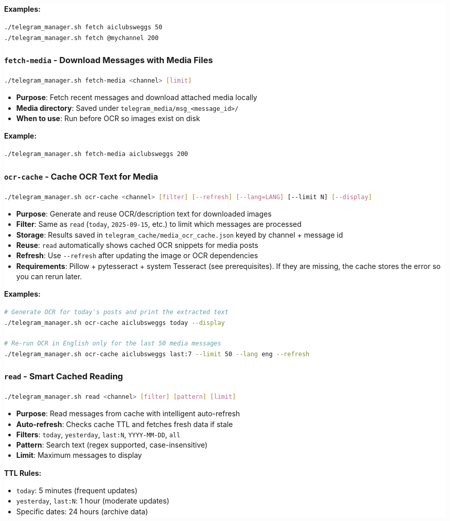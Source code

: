 **Examples:**
```bash
./telegram_manager.sh fetch aiclubsweggs 50
./telegram_manager.sh fetch @mychannel 200
```

### `fetch-media` - Download Messages with Media Files
```bash
./telegram_manager.sh fetch-media <channel> [limit]
```
- **Purpose**: Fetch recent messages and download attached media locally
- **Media directory**: Saved under `telegram_media/msg_<message_id>/`
- **When to use**: Run before OCR so images exist on disk

**Example:**
```bash
./telegram_manager.sh fetch-media aiclubsweggs 200
```

### `ocr-cache` - Cache OCR Text for Media
```bash
./telegram_manager.sh ocr-cache <channel> [filter] [--refresh] [--lang=LANG] [--limit N] [--display]
```
- **Purpose**: Generate and reuse OCR/description text for downloaded images
- **Filter**: Same as `read` (`today`, `2025-09-15`, etc.) to limit which messages are processed
- **Storage**: Results saved in `telegram_cache/media_ocr_cache.json` keyed by channel + message id
- **Reuse**: `read` automatically shows cached OCR snippets for media posts
- **Refresh**: Use `--refresh` after updating the image or OCR dependencies
- **Requirements**: Pillow + pytesseract + system Tesseract (see prerequisites). If they are missing, the cache stores the error so you can rerun later.

**Examples:**
```bash
# Generate OCR for today's posts and print the extracted text
./telegram_manager.sh ocr-cache aiclubsweggs today --display

# Re-run OCR in English only for the last 50 media messages
./telegram_manager.sh ocr-cache aiclubsweggs last:7 --limit 50 --lang eng --refresh
```

### `read` - Smart Cached Reading
```bash
./telegram_manager.sh read <channel> [filter] [pattern] [limit]
```
- **Purpose**: Read messages from cache with intelligent auto-refresh
- **Auto-refresh**: Checks cache TTL and fetches fresh data if stale
- **Filters**: `today`, `yesterday`, `last:N`, `YYYY-MM-DD`, `all`
- **Pattern**: Search text (regex supported, case-insensitive)
- **Limit**: Maximum messages to display

**TTL Rules:**
- `today`: 5 minutes (frequent updates)
- `yesterday`, `last:N`: 1 hour (moderate updates)
- Specific dates: 24 hours (archive data)
